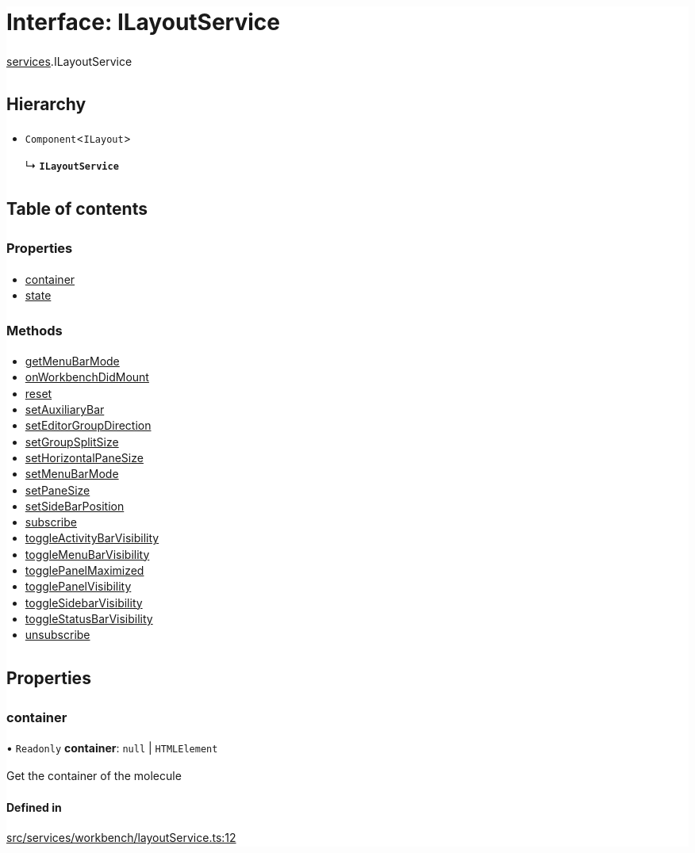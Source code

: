 # Interface: ILayoutService

[services](../modules/services.md).ILayoutService

## Hierarchy

- `Component`\<`ILayout`\>

  ↳ **`ILayoutService`**

## Table of contents

### Properties

- [container](services.ILayoutService.md#container)
- [state](services.ILayoutService.md#state)

### Methods

- [getMenuBarMode](services.ILayoutService.md#getmenubarmode)
- [onWorkbenchDidMount](services.ILayoutService.md#onworkbenchdidmount)
- [reset](services.ILayoutService.md#reset)
- [setAuxiliaryBar](services.ILayoutService.md#setauxiliarybar)
- [setEditorGroupDirection](services.ILayoutService.md#seteditorgroupdirection)
- [setGroupSplitSize](services.ILayoutService.md#setgroupsplitsize)
- [setHorizontalPaneSize](services.ILayoutService.md#sethorizontalpanesize)
- [setMenuBarMode](services.ILayoutService.md#setmenubarmode)
- [setPaneSize](services.ILayoutService.md#setpanesize)
- [setSideBarPosition](services.ILayoutService.md#setsidebarposition)
- [subscribe](services.ILayoutService.md#subscribe)
- [toggleActivityBarVisibility](services.ILayoutService.md#toggleactivitybarvisibility)
- [toggleMenuBarVisibility](services.ILayoutService.md#togglemenubarvisibility)
- [togglePanelMaximized](services.ILayoutService.md#togglepanelmaximized)
- [togglePanelVisibility](services.ILayoutService.md#togglepanelvisibility)
- [toggleSidebarVisibility](services.ILayoutService.md#togglesidebarvisibility)
- [toggleStatusBarVisibility](services.ILayoutService.md#togglestatusbarvisibility)
- [unsubscribe](services.ILayoutService.md#unsubscribe)

## Properties

### container

• `Readonly` **container**: ``null`` \| `HTMLElement`

Get the container of the molecule

#### Defined in

[src/services/workbench/layoutService.ts:12](https://github.com/gethubai/hubai-core/blob/43abc4a/src/services/workbench/layoutService.ts#L12)
